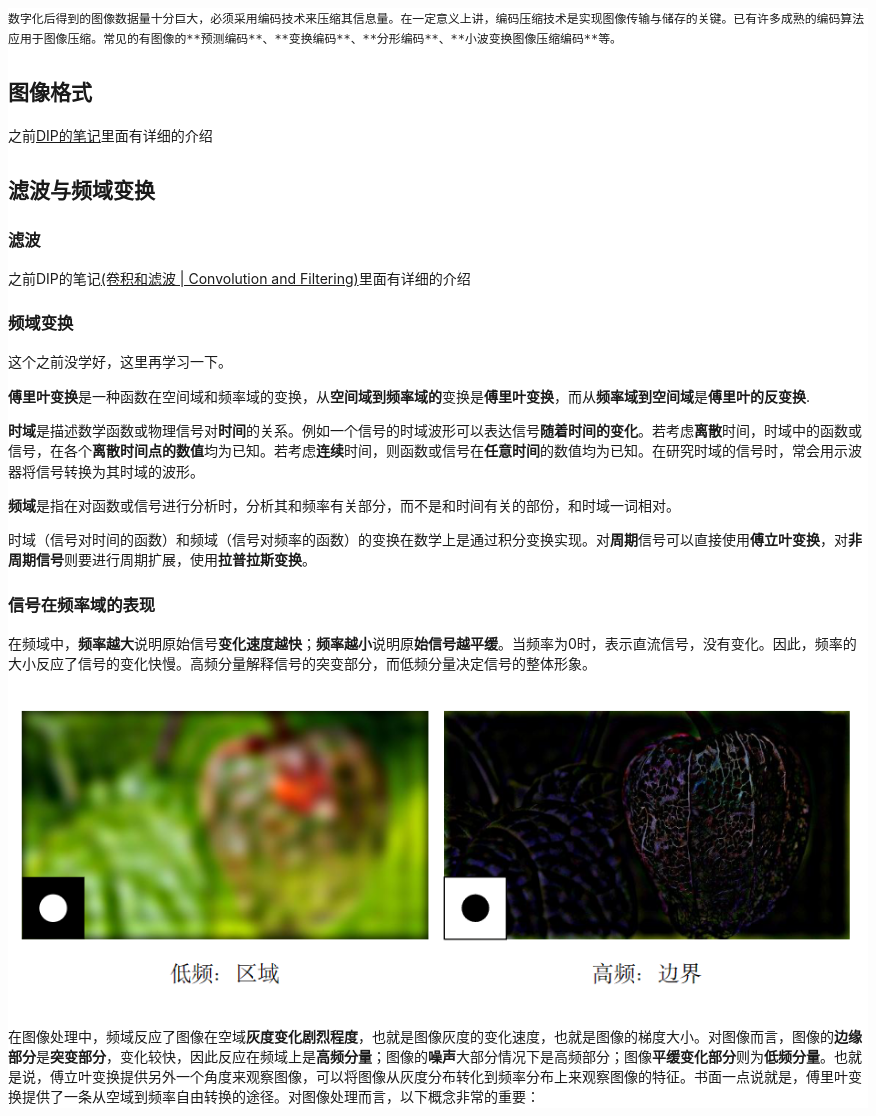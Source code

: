     数字化后得到的图像数据量十分巨大，必须采用编码技术来压缩其信息量。在一定意义上讲，编码压缩技术是实现图像传输与储存的关键。已有许多成熟的编码算法应用于图像压缩。常见的有图像的**预测编码**、**变换编码**、**分形编码**、**小波变换图像压缩编码**等。

## 图像格式

之前[DIP的笔记](../DIP/dip1.md)里面有详细的介绍

## 滤波与频域变换

### 滤波

之前DIP的笔记[(卷积和滤波 | Convolution and Filtering)](../DIP/dip5.md)里面有详细的介绍

### 频域变换

这个之前没学好，这里再学习一下。

**傅里叶变换**是一种函数在空间域和频率域的变换，从**空间域到频率域的**变换是**傅里叶变换**，而从**频率域到空间域**是**傅里叶的反变换**.

**时域**是描述数学函数或物理信号对**时间**的关系。例如一个信号的时域波形可以表达信号**随着时间的变化**。若考虑**离散**时间，时域中的函数或信号，在各个**离散时间点的数值**均为已知。若考虑**连续**时间，则函数或信号在**任意时间**的数值均为已知。在研究时域的信号时，常会用示波器将信号转换为其时域的波形。

**频域**是指在对函数或信号进行分析时，分析其和频率有关部分，而不是和时间有关的部份，和时域一词相对。

时域（信号对时间的函数）和频域（信号对频率的函数）的变换在数学上是通过积分变换实现。对**周期**信号可以直接使用**傅立叶变换**，对**非周期信号**则要进行周期扩展，使用**拉普拉斯变换**。

### 信号在频率域的表现

在频域中，**频率越大**说明原始信号**变化速度越快**；**频率越小**说明原**始信号越平缓**。当频率为0时，表示直流信号，没有变化。因此，频率的大小反应了信号的变化快慢。高频分量解释信号的突变部分，而低频分量决定信号的整体形象。

![alt text](images/image-4.png)

在图像处理中，频域反应了图像在空域**灰度变化剧烈程度**，也就是图像灰度的变化速度，也就是图像的梯度大小。对图像而言，图像的**边缘部分**是**突变部分**，变化较快，因此反应在频域上是**高频分量**；图像的**噪声**大部分情况下是高频部分；图像**平缓变化部分**则为**低频分量**。也就是说，傅立叶变换提供另外一个角度来观察图像，可以将图像从灰度分布转化到频率分布上来观察图像的特征。书面一点说就是，傅里叶变换提供了一条从空域到频率自由转换的途径。对图像处理而言，以下概念非常的重要：
